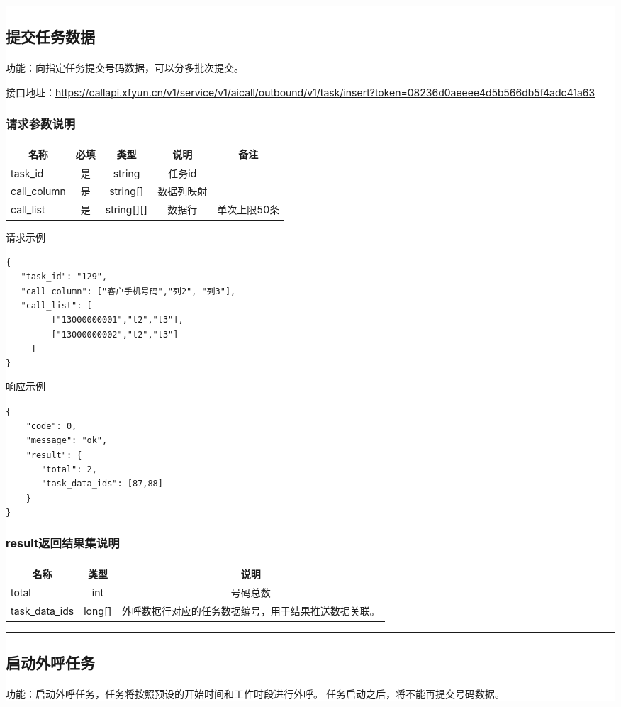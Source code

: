 ----------


## 提交任务数据
功能：向指定任务提交号码数据，可以分多批次提交。

接口地址：https://callapi.xfyun.cn/v1/service/v1/aicall/outbound/v1/task/insert?token=08236d0aeeee4d5b566db5f4adc41a63  


### 请求参数说明
名称| 必填|类型|说明|备注
---|:-:|:-:|:-:|:-:
task_id|是|string|任务id|
call_column|是|string[]|数据列映射|
call_list|是|string[][]|数据行|单次上限50条

请求示例
~~~
{
   "task_id": "129",
   "call_column": ["客户手机号码","列2", "列3"],
   "call_list": [
         ["13000000001","t2","t3"],
         ["13000000002","t2","t3"]
     ]
}
~~~  

响应示例

~~~
{
    "code": 0,  
    "message": "ok",  
    "result": {
       "total": 2,
       "task_data_ids": [87,88]
    }  
}
~~~

### result返回结果集说明
名称| 类型|说明
---|:-:|:-:
total|int|号码总数
task_data_ids|long[]|外呼数据行对应的任务数据编号，用于结果推送数据关联。



----------

## 启动外呼任务
功能：启动外呼任务，任务将按照预设的开始时间和工作时段进行外呼。 任务启动之后，将不能再提交号码数据。
